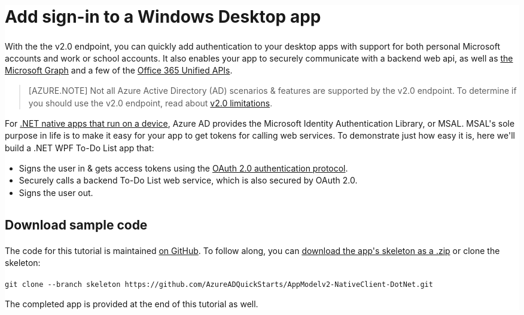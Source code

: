 <properties
pageTitle="Azure Active Directory v2.0 .NET Native App | Azure"
description="How to build a .NET native app that signs users in with both personal Microsoft Account and work or school accounts."
services="active-directory"
documentationCenter=""
authors="dstrockis"
manager="mbaldwin"
editor=""/>

<tags
	ms.service="active-directory"
	ms.workload="identity"
	ms.tgt_pltfrm="na"
	ms.devlang="dotnet"
	ms.topic="article"
	ms.date="07/30/2016"
	ms.author="dastrock; vittorib"
	wacn.date=""/>

# Add sign-in to a Windows Desktop app

With the the v2.0 endpoint, you can quickly add authentication to your desktop apps with support for both personal Microsoft accounts and work or school accounts.  It also enables your app to securely communicate with a backend web api, as well as [the Microsoft Graph](https://graph.microsoft.io) and a few of the [Office 365 Unified APIs](https://www.msdn.com/office/office365/howto/authenticate-Office-365-APIs-using-v2).

> [AZURE.NOTE] Not all Azure Active Directory (AD) scenarios & features are supported by the v2.0 endpoint.  To determine if you should use the v2.0 endpoint, read about [v2.0 limitations](/documentation/articles/active-directory-v2-limitations/).

For [.NET native apps that run on a device](/documentation/articles/active-directory-v2-flows/#mobile-and-native-apps/), Azure AD provides the Microsoft Identity Authentication Library, or MSAL.  MSAL's sole purpose in life is to make it easy for your app to get tokens for calling web services.  To demonstrate just how easy it is, here we'll build a .NET WPF To-Do List app that:

- Signs the user in & gets access tokens using the [OAuth 2.0 authentication protocol](/documentation/articles/active-directory-v2-protocols/#oauth2-authorization-code-flow/).
- Securely calls a backend To-Do List web service, which is also secured by OAuth 2.0.
- Signs the user out.

## Download sample code

The code for this tutorial is maintained [on GitHub](https://github.com/AzureADQuickStarts/AppModelv2-NativeClient-DotNet).  To follow along, you can [download the app's skeleton as a .zip](https://github.com/AzureADQuickStarts/AppModelv2-NativeClient-DotNet/archive/skeleton.zip) or clone the skeleton:

    git clone --branch skeleton https://github.com/AzureADQuickStarts/AppModelv2-NativeClient-DotNet.git

The completed app is provided at the end of this tutorial as well.
